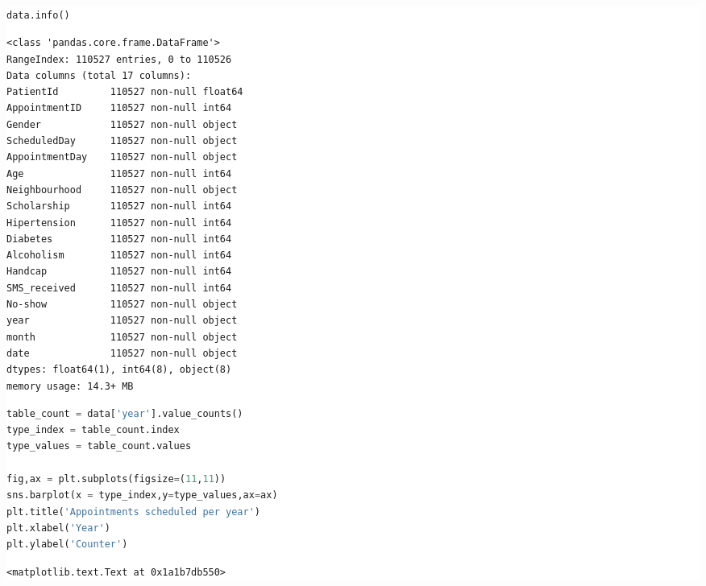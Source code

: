


```python
data.info()
```

    <class 'pandas.core.frame.DataFrame'>
    RangeIndex: 110527 entries, 0 to 110526
    Data columns (total 17 columns):
    PatientId         110527 non-null float64
    AppointmentID     110527 non-null int64
    Gender            110527 non-null object
    ScheduledDay      110527 non-null object
    AppointmentDay    110527 non-null object
    Age               110527 non-null int64
    Neighbourhood     110527 non-null object
    Scholarship       110527 non-null int64
    Hipertension      110527 non-null int64
    Diabetes          110527 non-null int64
    Alcoholism        110527 non-null int64
    Handcap           110527 non-null int64
    SMS_received      110527 non-null int64
    No-show           110527 non-null object
    year              110527 non-null object
    month             110527 non-null object
    date              110527 non-null object
    dtypes: float64(1), int64(8), object(8)
    memory usage: 14.3+ MB



```python
table_count = data['year'].value_counts()
type_index = table_count.index
type_values = table_count.values

fig,ax = plt.subplots(figsize=(11,11))
sns.barplot(x = type_index,y=type_values,ax=ax)
plt.title('Appointments scheduled per year')
plt.xlabel('Year')
plt.ylabel('Counter')
```




    <matplotlib.text.Text at 0x1a1b7db550>



